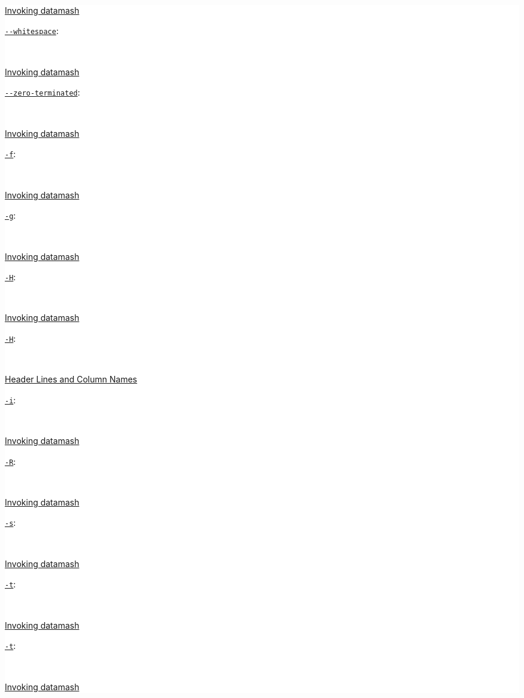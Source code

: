 
[Invoking datamash](https://www.gnu.org/software/datamash/manual/datamash.html#Invoking-datamash)

[`--whitespace`](https://www.gnu.org/software/datamash/manual/datamash.html#index-_002d_002dwhitespace):

 

[Invoking datamash](https://www.gnu.org/software/datamash/manual/datamash.html#Invoking-datamash)

[`--zero-terminated`](https://www.gnu.org/software/datamash/manual/datamash.html#index-_002d_002dzero_002dterminated):

 

[Invoking datamash](https://www.gnu.org/software/datamash/manual/datamash.html#Invoking-datamash)

[`-f`](https://www.gnu.org/software/datamash/manual/datamash.html#index-_002df):

 

[Invoking datamash](https://www.gnu.org/software/datamash/manual/datamash.html#Invoking-datamash)

[`-g`](https://www.gnu.org/software/datamash/manual/datamash.html#index-_002dg):

 

[Invoking datamash](https://www.gnu.org/software/datamash/manual/datamash.html#Invoking-datamash)

[`-H`](https://www.gnu.org/software/datamash/manual/datamash.html#index-_002dH):

 

[Invoking datamash](https://www.gnu.org/software/datamash/manual/datamash.html#Invoking-datamash)

[`-H`](https://www.gnu.org/software/datamash/manual/datamash.html#index-_002dH-1):

 

[Header Lines and Column Names](https://www.gnu.org/software/datamash/manual/datamash.html#Header-Lines-and-Column-Names)

[`-i`](https://www.gnu.org/software/datamash/manual/datamash.html#index-_002di):

 

[Invoking datamash](https://www.gnu.org/software/datamash/manual/datamash.html#Invoking-datamash)

[`-R`](https://www.gnu.org/software/datamash/manual/datamash.html#index-_002dR):

 

[Invoking datamash](https://www.gnu.org/software/datamash/manual/datamash.html#Invoking-datamash)

[`-s`](https://www.gnu.org/software/datamash/manual/datamash.html#index-_002ds):

 

[Invoking datamash](https://www.gnu.org/software/datamash/manual/datamash.html#Invoking-datamash)

[`-t`](https://www.gnu.org/software/datamash/manual/datamash.html#index-_002dt):

 

[Invoking datamash](https://www.gnu.org/software/datamash/manual/datamash.html#Invoking-datamash)

[`-t`](https://www.gnu.org/software/datamash/manual/datamash.html#index-_002dt-1):

 

[Invoking datamash](https://www.gnu.org/software/datamash/manual/datamash.html#Invoking-datamash)
